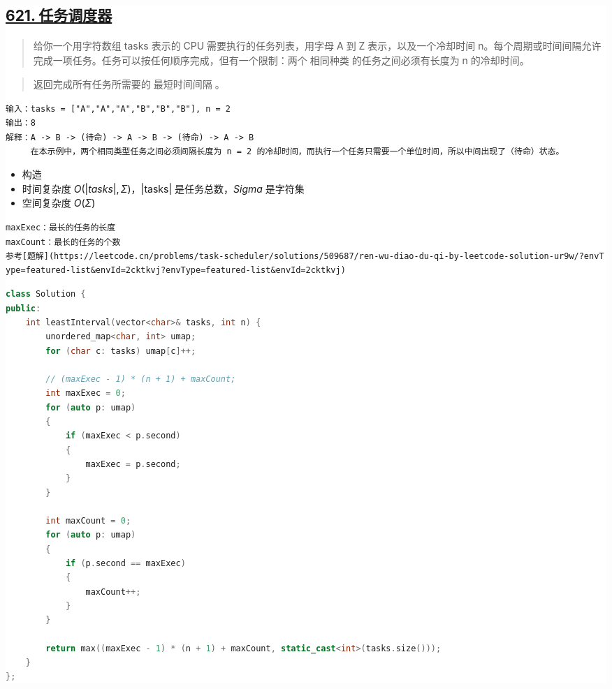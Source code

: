 

## [621. 任务调度器](https://leetcode.cn/problems/task-scheduler/description/?envType=featured-list&envId=2cktkvj?envType=featured-list&envId=2cktkvj)

> 给你一个用字符数组 tasks 表示的 CPU 需要执行的任务列表，用字母 A 到 Z 表示，以及一个冷却时间 n。每个周期或时间间隔允许完成一项任务。任务可以按任何顺序完成，但有一个限制：两个 相同种类 的任务之间必须有长度为 n 的冷却时间。

> 返回完成所有任务所需要的 最短时间间隔 。

```
输入：tasks = ["A","A","A","B","B","B"], n = 2
输出：8
解释：A -> B -> (待命) -> A -> B -> (待命) -> A -> B
     在本示例中，两个相同类型任务之间必须间隔长度为 n = 2 的冷却时间，而执行一个任务只需要一个单位时间，所以中间出现了（待命）状态。 
```

- 构造
- 时间复杂度 $O(|tasks|, \Sigma)$，|tasks| 是任务总数，$Sigma$ 是字符集
- 空间复杂度 $O(\Sigma)$

```
maxExec：最长的任务的长度
maxCount：最长的任务的个数
参考[题解](https://leetcode.cn/problems/task-scheduler/solutions/509687/ren-wu-diao-du-qi-by-leetcode-solution-ur9w/?envType=featured-list&envId=2cktkvj?envType=featured-list&envId=2cktkvj)
```

```C++
class Solution {
public:
    int leastInterval(vector<char>& tasks, int n) {
        unordered_map<char, int> umap;
        for (char c: tasks) umap[c]++;

        // (maxExec - 1) * (n + 1) + maxCount;
        int maxExec = 0;
        for (auto p: umap)
        {
            if (maxExec < p.second)
            {
                maxExec = p.second;
            }
        }

        int maxCount = 0;
        for (auto p: umap)
        {
            if (p.second == maxExec)
            {
                maxCount++;
            }
        }

        return max((maxExec - 1) * (n + 1) + maxCount, static_cast<int>(tasks.size()));
    }
};
```
